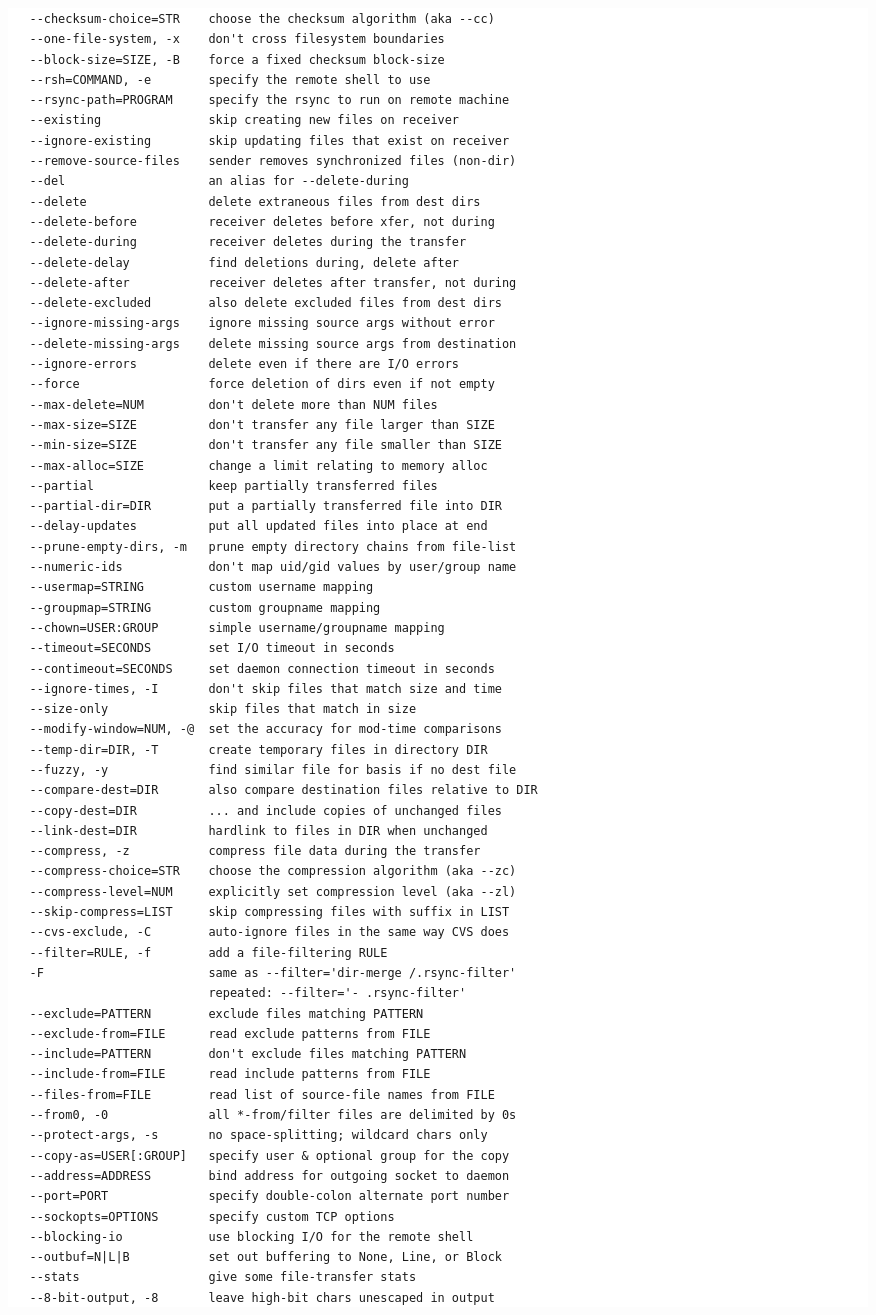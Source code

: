        --checksum-choice=STR    choose the checksum algorithm (aka --cc)
       --one-file-system, -x    don't cross filesystem boundaries
       --block-size=SIZE, -B    force a fixed checksum block-size
       --rsh=COMMAND, -e        specify the remote shell to use
       --rsync-path=PROGRAM     specify the rsync to run on remote machine
       --existing               skip creating new files on receiver
       --ignore-existing        skip updating files that exist on receiver
       --remove-source-files    sender removes synchronized files (non-dir)
       --del                    an alias for --delete-during
       --delete                 delete extraneous files from dest dirs
       --delete-before          receiver deletes before xfer, not during
       --delete-during          receiver deletes during the transfer
       --delete-delay           find deletions during, delete after
       --delete-after           receiver deletes after transfer, not during
       --delete-excluded        also delete excluded files from dest dirs
       --ignore-missing-args    ignore missing source args without error
       --delete-missing-args    delete missing source args from destination
       --ignore-errors          delete even if there are I/O errors
       --force                  force deletion of dirs even if not empty
       --max-delete=NUM         don't delete more than NUM files
       --max-size=SIZE          don't transfer any file larger than SIZE
       --min-size=SIZE          don't transfer any file smaller than SIZE
       --max-alloc=SIZE         change a limit relating to memory alloc
       --partial                keep partially transferred files
       --partial-dir=DIR        put a partially transferred file into DIR
       --delay-updates          put all updated files into place at end
       --prune-empty-dirs, -m   prune empty directory chains from file-list
       --numeric-ids            don't map uid/gid values by user/group name
       --usermap=STRING         custom username mapping
       --groupmap=STRING        custom groupname mapping
       --chown=USER:GROUP       simple username/groupname mapping
       --timeout=SECONDS        set I/O timeout in seconds
       --contimeout=SECONDS     set daemon connection timeout in seconds
       --ignore-times, -I       don't skip files that match size and time
       --size-only              skip files that match in size
       --modify-window=NUM, -@  set the accuracy for mod-time comparisons
       --temp-dir=DIR, -T       create temporary files in directory DIR
       --fuzzy, -y              find similar file for basis if no dest file
       --compare-dest=DIR       also compare destination files relative to DIR
       --copy-dest=DIR          ... and include copies of unchanged files
       --link-dest=DIR          hardlink to files in DIR when unchanged
       --compress, -z           compress file data during the transfer
       --compress-choice=STR    choose the compression algorithm (aka --zc)
       --compress-level=NUM     explicitly set compression level (aka --zl)
       --skip-compress=LIST     skip compressing files with suffix in LIST
       --cvs-exclude, -C        auto-ignore files in the same way CVS does
       --filter=RULE, -f        add a file-filtering RULE
       -F                       same as --filter='dir-merge /.rsync-filter'
                                repeated: --filter='- .rsync-filter'
       --exclude=PATTERN        exclude files matching PATTERN
       --exclude-from=FILE      read exclude patterns from FILE
       --include=PATTERN        don't exclude files matching PATTERN
       --include-from=FILE      read include patterns from FILE
       --files-from=FILE        read list of source-file names from FILE
       --from0, -0              all *-from/filter files are delimited by 0s
       --protect-args, -s       no space-splitting; wildcard chars only
       --copy-as=USER[:GROUP]   specify user & optional group for the copy
       --address=ADDRESS        bind address for outgoing socket to daemon
       --port=PORT              specify double-colon alternate port number
       --sockopts=OPTIONS       specify custom TCP options
       --blocking-io            use blocking I/O for the remote shell
       --outbuf=N|L|B           set out buffering to None, Line, or Block
       --stats                  give some file-transfer stats
       --8-bit-output, -8       leave high-bit chars unescaped in output